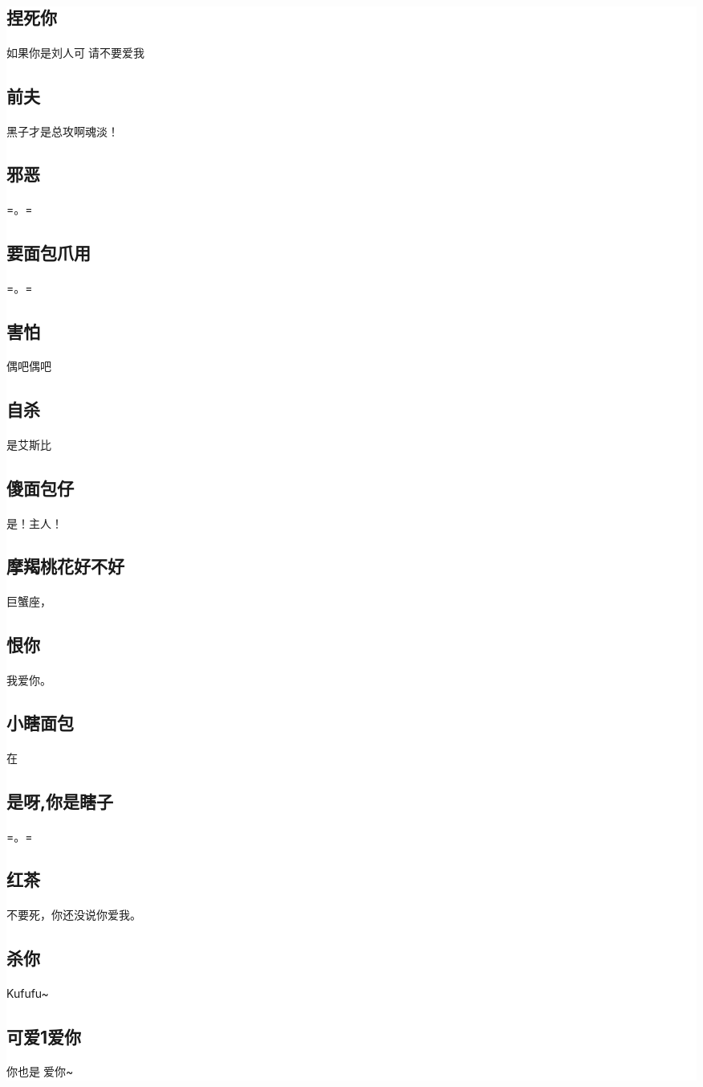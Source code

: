## 捏死你
如果你是刘人可 请不要爱我

## 前夫
黑子才是总攻啊魂淡！

## 邪恶
=。=

## 要面包爪用
=。=

## 害怕
偶吧偶吧

## 自杀
是艾斯比

## 傻面包仔
是！主人！

## 摩羯桃花好不好
巨蟹座，

## 恨你
我爱你。

## 小瞎面包
在

## 是呀,你是瞎子
=。=

## 红茶
不要死，你还没说你爱我。

## 杀你
Kufufu~

## 可爱1爱你
你也是  爱你~
